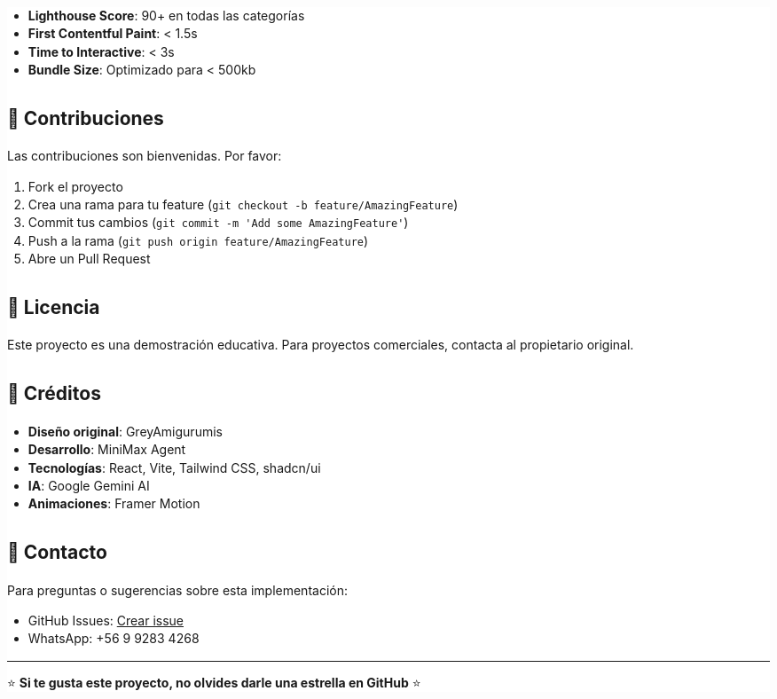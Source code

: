 - **Lighthouse Score**: 90+ en todas las categorías
- **First Contentful Paint**: < 1.5s
- **Time to Interactive**: < 3s
- **Bundle Size**: Optimizado para < 500kb

## 🤝 Contribuciones

Las contribuciones son bienvenidas. Por favor:

1. Fork el proyecto
2. Crea una rama para tu feature (`git checkout -b feature/AmazingFeature`)
3. Commit tus cambios (`git commit -m 'Add some AmazingFeature'`)
4. Push a la rama (`git push origin feature/AmazingFeature`)
5. Abre un Pull Request

## 📄 Licencia

Este proyecto es una demostración educativa. Para proyectos comerciales, contacta al propietario original.

## 🙏 Créditos

- **Diseño original**: GreyAmigurumis
- **Desarrollo**: MiniMax Agent
- **Tecnologías**: React, Vite, Tailwind CSS, shadcn/ui
- **IA**: Google Gemini AI
- **Animaciones**: Framer Motion

## 📧 Contacto

Para preguntas o sugerencias sobre esta implementación:
- GitHub Issues: [Crear issue](https://github.com/Simbyte-2025/GreyAmigurumis.DemoMINIMAX/issues)
- WhatsApp: +56 9 9283 4268

---

⭐ **Si te gusta este proyecto, no olvides darle una estrella en GitHub** ⭐